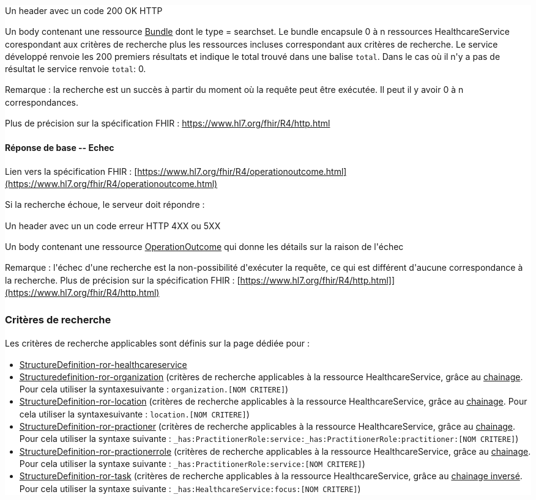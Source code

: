 Un header avec un code 200 OK HTTP

Un body contenant une ressource [Bundle](https://www.hl7.org/fhir/R4/bundle.html) dont le type = searchset.
Le bundle encapsule 0 à n ressources HealthcareService corespondant aux
critères de recherche plus les ressources incluses correspondant aux
critères de recherche.
Le service développé renvoie les 200 premiers résultats et indique le
total trouvé dans une balise `total`. Dans le cas où il n'y a pas de
résultat le service renvoie `total`: 0.

Remarque : la recherche est un succès à partir du moment où la requête
peut être exécutée. Il peut il y avoir 0 à n correspondances.

Plus de précision sur la spécification FHIR :
https://www.hl7.org/fhir/R4/http.html

#### Réponse de base -- Echec

Lien vers la spécification FHIR :
[https://www.hl7.org/fhir/R4/operationoutcome.html](https://www.hl7.org/fhir/R4/operationoutcome.html)

Si la recherche échoue, le serveur doit répondre :

Un header avec un un code erreur HTTP 4XX ou 5XX

Un body contenant une ressource [OperationOutcome](https://www.hl7.org/fhir/R4/operationoutcome.html) qui donne les
détails sur la raison de l'échec

Remarque : l'échec d'une recherche est la non-possibilité d'exécuter la
requête, ce qui est différent d'aucune correspondance à la recherche.
Plus de précision sur la spécification FHIR :
[https://www.hl7.org/fhir/R4/http.html]](https://www.hl7.org/fhir/R4/http.html)

### Critères de recherche

  Les critères de recherche applicables sont définis sur la page dédiée pour :
-    [StructureDefinition-ror-healthcareservice](search_param.html#structuredefinition-ror-healthcareservice)
-    [Structuredefinition-ror-organization](search_param.html#structuredefinition-ror-organization) (critères de recherche applicables à la ressource HealthcareService, grâce au [chainage](https://www.hl7.org/fhir/R4/search.html#chaining). Pour cela utiliser la syntaxesuivante : `organization.[NOM CRITERE]`)
-    [StructureDefinition-ror-location](search_param.html#structuredefinition-ror-location) (critères de recherche applicables à la ressource HealthcareService, grâce au [chainage](https://www.hl7.org/fhir/R4/search.html#chaining). Pour cela utiliser la syntaxesuivante : `location.[NOM CRITERE]`)
-    [StructureDefinition-ror-practioner](search_param.html#structuredefinition-ror-practioner) (critères de recherche applicables à la ressource HealthcareService, grâce au [chainage](https://www.hl7.org/fhir/R4/search.html#has). Pour cela utiliser la syntaxe suivante : `_has:PractitionerRole:service:_has:PractitionerRole:practitioner:[NOM CRITERE]`)
-    [StructureDefinition-ror-practionerrole](search_param.html#structuredefinition-ror-practionerrole) (critères de recherche applicables à la ressource HealthcareService, grâce au [chainage](https://www.hl7.org/fhir/R4/search.html#has). Pour cela utiliser la syntaxe suivante : `_has:PractitionerRole:service:[NOM CRITERE]`)
-    [StructureDefinition-ror-task](search_param.html#structuredefinition-ror-task) (critères de recherche applicables à la ressource HealthcareService, grâce au [chainage inversé](https://www.hl7.org/fhir/R4/search.html#has). Pour cela utiliser la syntaxe suivante : `_has:HealthcareService:focus:[NOM CRITERE]`)
